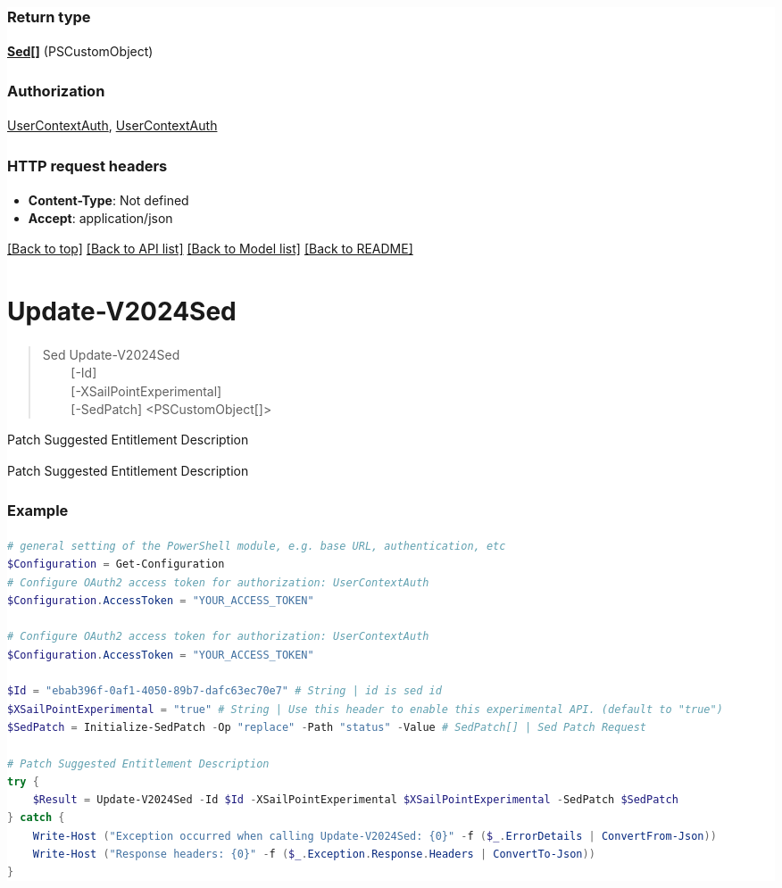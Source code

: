 ### Return type

[**Sed[]**](Sed.md) (PSCustomObject)

### Authorization

[UserContextAuth](../README.md#UserContextAuth), [UserContextAuth](../README.md#UserContextAuth)

### HTTP request headers

 - **Content-Type**: Not defined
 - **Accept**: application/json

[[Back to top]](#) [[Back to API list]](../README.md#documentation-for-api-endpoints) [[Back to Model list]](../README.md#documentation-for-models) [[Back to README]](../README.md)

<a id="Update-V2024Sed"></a>
# **Update-V2024Sed**
> Sed Update-V2024Sed<br>
> &nbsp;&nbsp;&nbsp;&nbsp;&nbsp;&nbsp;&nbsp;&nbsp;[-Id] <String><br>
> &nbsp;&nbsp;&nbsp;&nbsp;&nbsp;&nbsp;&nbsp;&nbsp;[-XSailPointExperimental] <String><br>
> &nbsp;&nbsp;&nbsp;&nbsp;&nbsp;&nbsp;&nbsp;&nbsp;[-SedPatch] <PSCustomObject[]><br>

Patch Suggested Entitlement Description

Patch Suggested Entitlement Description

### Example
```powershell
# general setting of the PowerShell module, e.g. base URL, authentication, etc
$Configuration = Get-Configuration
# Configure OAuth2 access token for authorization: UserContextAuth
$Configuration.AccessToken = "YOUR_ACCESS_TOKEN"

# Configure OAuth2 access token for authorization: UserContextAuth
$Configuration.AccessToken = "YOUR_ACCESS_TOKEN"

$Id = "ebab396f-0af1-4050-89b7-dafc63ec70e7" # String | id is sed id
$XSailPointExperimental = "true" # String | Use this header to enable this experimental API. (default to "true")
$SedPatch = Initialize-SedPatch -Op "replace" -Path "status" -Value # SedPatch[] | Sed Patch Request

# Patch Suggested Entitlement Description
try {
    $Result = Update-V2024Sed -Id $Id -XSailPointExperimental $XSailPointExperimental -SedPatch $SedPatch
} catch {
    Write-Host ("Exception occurred when calling Update-V2024Sed: {0}" -f ($_.ErrorDetails | ConvertFrom-Json))
    Write-Host ("Response headers: {0}" -f ($_.Exception.Response.Headers | ConvertTo-Json))
}
```
